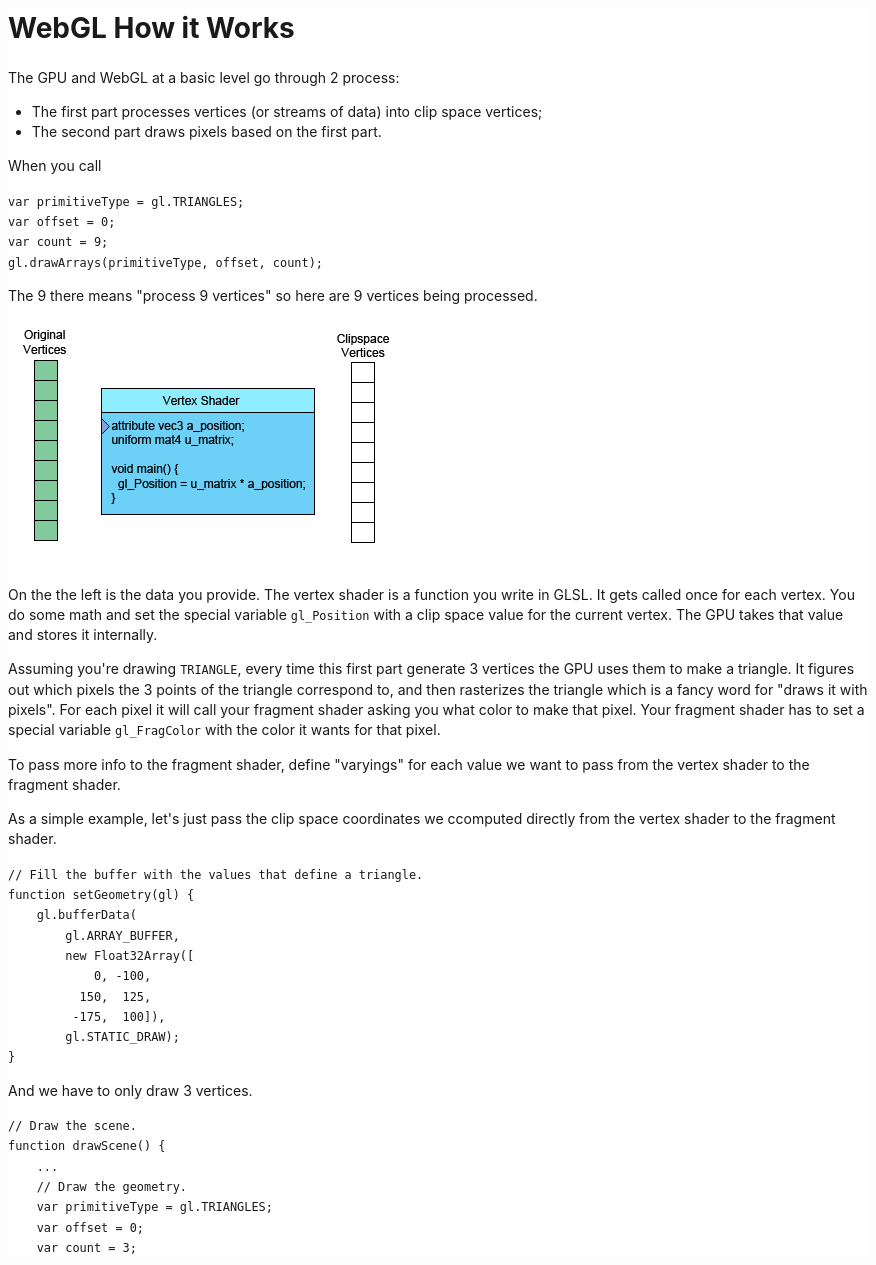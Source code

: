 # WebGL How it Works

The GPU and WebGL at a basic level go through 2 process:
- The first part processes vertices (or streams of data) into clip space vertices;
- The second part draws pixels based on the first part.

When you call
```
var primitiveType = gl.TRIANGLES;
var offset = 0;
var count = 9;
gl.drawArrays(primitiveType, offset, count);
```
The 9 there means "process 9 vertices" so here are 9 vertices being processed.

<img src="img/vertex-shader-anim.gif">

On the the left is the data you provide. The vertex shader is a function you write in GLSL. It gets called once for each vertex. You do some math and set the special variable `gl_Position` with a clip space value for the current vertex. The GPU takes that value and stores it internally.

Assuming you're drawing `TRIANGLE`, every time this first part generate 3 vertices the GPU uses them to make a triangle. It figures out which pixels the 3 points of the triangle correspond to, and then rasterizes the triangle which is a fancy word for "draws it with pixels". For each pixel it will call your fragment shader asking you what color to make that pixel. Your fragment shader has to set a special variable `gl_FragColor` with the color it wants for that pixel.

To pass more info to the fragment shader, define "varyings" for each value we want to pass from the vertex shader to the fragment shader.

As a simple example, let's just pass the clip space coordinates we ccomputed directly from the vertex shader to the fragment shader.
```
// Fill the buffer with the values that define a triangle.
function setGeometry(gl) {
    gl.bufferData(
        gl.ARRAY_BUFFER,
        new Float32Array([
            0, -100,
          150,  125,
         -175,  100]),
        gl.STATIC_DRAW);
}
```
And we have to only draw 3 vertices.
```
// Draw the scene.
function drawScene() {
    ...
    // Draw the geometry.
    var primitiveType = gl.TRIANGLES;
    var offset = 0;
    var count = 3;
```